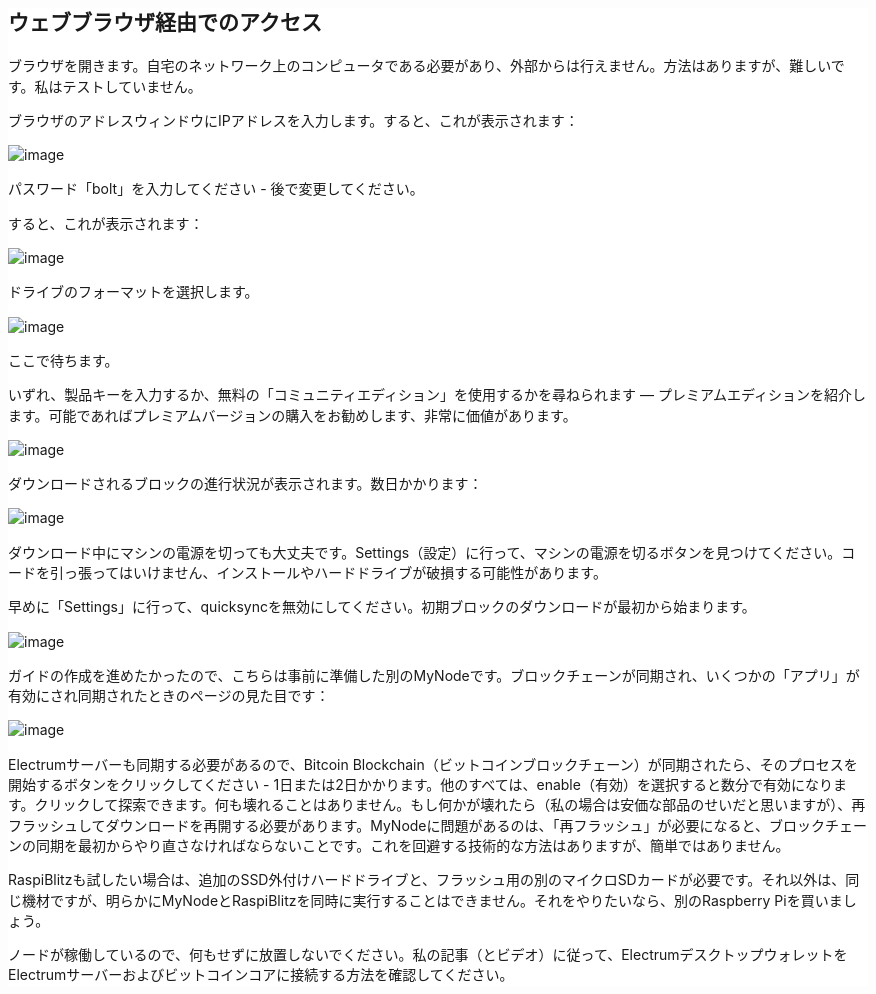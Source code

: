 ## ウェブブラウザ経由でのアクセス

ブラウザを開きます。自宅のネットワーク上のコンピュータである必要があり、外部からは行えません。方法はありますが、難しいです。私はテストしていません。

ブラウザのアドレスウィンドウにIPアドレスを入力します。すると、これが表示されます：

![image](assets/20.webp)

パスワード「bolt」を入力してください - 後で変更してください。

すると、これが表示されます：

![image](assets/21.webp)

ドライブのフォーマットを選択します。

![image](assets/22.webp)

ここで待ちます。

いずれ、製品キーを入力するか、無料の「コミュニティエディション」を使用するかを尋ねられます — プレミアムエディションを紹介します。可能であればプレミアムバージョンの購入をお勧めします、非常に価値があります。

![image](assets/23.webp)

ダウンロードされるブロックの進行状況が表示されます。数日かかります：

![image](assets/24.webp)

ダウンロード中にマシンの電源を切っても大丈夫です。Settings（設定）に行って、マシンの電源を切るボタンを見つけてください。コードを引っ張ってはいけません、インストールやハードドライブが破損する可能性があります。

早めに「Settings」に行って、quicksyncを無効にしてください。初期ブロックのダウンロードが最初から始まります。

![image](assets/25.webp)

ガイドの作成を進めたかったので、こちらは事前に準備した別のMyNodeです。ブロックチェーンが同期され、いくつかの「アプリ」が有効にされ同期されたときのページの見た目です：

![image](assets/26.webp)

Electrumサーバーも同期する必要があるので、Bitcoin Blockchain（ビットコインブロックチェーン）が同期されたら、そのプロセスを開始するボタンをクリックしてください - 1日または2日かかります。他のすべては、enable（有効）を選択すると数分で有効になります。クリックして探索できます。何も壊れることはありません。もし何かが壊れたら（私の場合は安価な部品のせいだと思いますが）、再フラッシュしてダウンロードを再開する必要があります。MyNodeに問題があるのは、「再フラッシュ」が必要になると、ブロックチェーンの同期を最初からやり直さなければならないことです。これを回避する技術的な方法はありますが、簡単ではありません。

RaspiBlitzも試したい場合は、追加のSSD外付けハードドライブと、フラッシュ用の別のマイクロSDカードが必要です。それ以外は、同じ機材ですが、明らかにMyNodeとRaspiBlitzを同時に実行することはできません。それをやりたいなら、別のRaspberry Piを買いましょう。

ノードが稼働しているので、何もせずに放置しないでください。私の記事（とビデオ）に従って、ElectrumデスクトップウォレットをElectrumサーバーおよびビットコインコアに接続する方法を確認してください。

